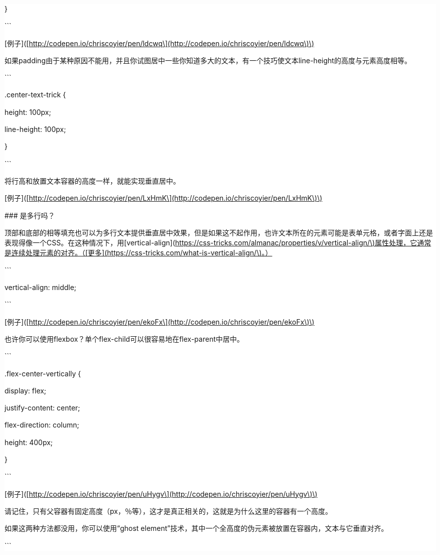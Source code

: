 }

\`\`\`

\[例子\]\([http://codepen.io/chriscoyier/pen/ldcwq\](http://codepen.io/chriscoyier/pen/ldcwq\)\)

如果padding由于某种原因不能用，并且你试图居中一些你知道多大的文本，有一个技巧使文本line-height的高度与元素高度相等。

\`\`\`

.center-text-trick {

height: 100px;

line-height: 100px;

}

\`\`\`

将行高和放置文本容器的高度一样，就能实现垂直居中。

\[例子\]\([http://codepen.io/chriscoyier/pen/LxHmK\](http://codepen.io/chriscoyier/pen/LxHmK\)\)

\#\#\# 是多行吗？

顶部和底部的相等填充也可以为多行文本提供垂直居中效果，但是如果这不起作用，也许文本所在的元素可能是表单元格，或者字面上还是表现得像一个CSS。在这种情况下，用\[vertical-align\]\([https://css-tricks.com/almanac/properties/v/vertical-align/\)属性处理，它通常是连续处理元素的对齐。（\[更多\]\(https://css-tricks.com/what-is-vertical-align/\)。）](https://css-tricks.com/almanac/properties/v/vertical-align/%29属性处理，它通常是连续处理元素的对齐。（[更多]%28https://css-tricks.com/what-is-vertical-align/%29。）)

\`\`\`

vertical-align: middle;

\`\`\`

\[例子\]\([http://codepen.io/chriscoyier/pen/ekoFx\](http://codepen.io/chriscoyier/pen/ekoFx\)\)

也许你可以使用flexbox？单个flex-child可以很容易地在flex-parent中居中。

\`\`\`

.flex-center-vertically {

display: flex;

justify-content: center;

flex-direction: column;

height: 400px;

}

\`\`\`

\[例子\]\([http://codepen.io/chriscoyier/pen/uHygv\](http://codepen.io/chriscoyier/pen/uHygv\)\)

请记住，只有父容器有固定高度（px，％等），这才是真正相关的，这就是为什么这里的容器有一个高度。

如果这两种方法都没用，你可以使用“ghost element”技术，其中一个全高度的伪元素被放置在容器内，文本与它垂直对齐。

\`\`\`
